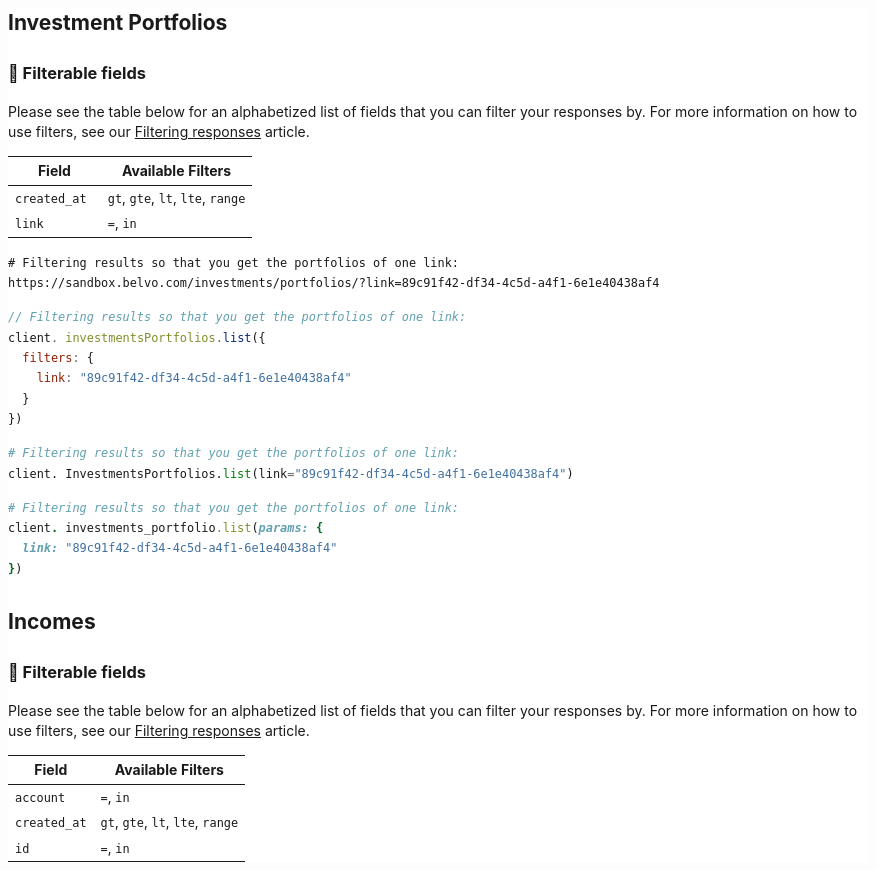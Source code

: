 ## Investment Portfolios

### **🔦 Filterable fields**


Please see the table below for an alphabetized list of fields that you can filter your responses by. For more information on how to use filters, see our [Filtering responses](https://developers.belvo.com/docs/searching-and-filtering) article.


|Field| Available Filters|
|---|---|
|`created_at `|`gt`, `gte`, `lt`, `lte`, `range`|
|`link`|`=`, `in`|

```curl cURL
# Filtering results so that you get the portfolios of one link:
https://sandbox.belvo.com/investments/portfolios/?link=89c91f42-df34-4c5d-a4f1-6e1e40438af4

```
```javascript Node
// Filtering results so that you get the portfolios of one link:
client. investmentsPortfolios.list({
  filters: {
    link: "89c91f42-df34-4c5d-a4f1-6e1e40438af4"
  }
})

```
```python Python
# Filtering results so that you get the portfolios of one link:
client. InvestmentsPortfolios.list(link="89c91f42-df34-4c5d-a4f1-6e1e40438af4")

```
```ruby Ruby
# Filtering results so that you get the portfolios of one link:
client. investments_portfolio.list(params: {
  link: "89c91f42-df34-4c5d-a4f1-6e1e40438af4"
})
```

## Incomes 

### **🔦 Filterable fields**


Please see the table below for an alphabetized list of fields that you can filter your responses by. For more information on how to use filters, see our [Filtering responses](https://developers.belvo.com/docs/searching-and-filtering) article.


|Field| Available Filters|
|---|---|
|`account`|`=`, `in`|
|`created_at`|`gt`, `gte`, `lt`, `lte`, `range`|
|`id`|`=`, `in`|
